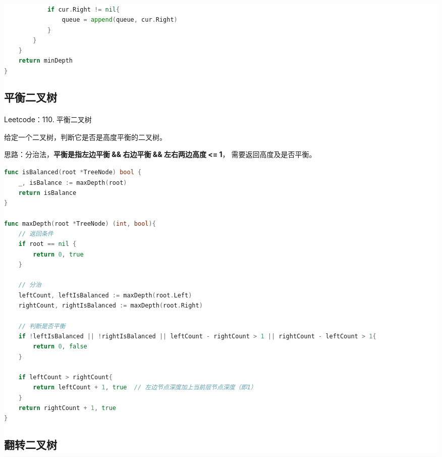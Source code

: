 ```go
            if cur.Right != nil{
                queue = append(queue, cur.Right)
            }
        }
    }
    return minDepth
}
```





## 平衡二叉树

Leetcode：110. 平衡二叉树

给定一个二叉树，判断它是否是高度平衡的二叉树。



思路：分治法，**平衡是指左边平衡 && 右边平衡 && 左右两边高度 <= 1**， 需要返回高度及是否平衡。

```go
func isBalanced(root *TreeNode) bool {
    _, isBalance := maxDepth(root)
    return isBalance
}

func maxDepth(root *TreeNode) (int, bool){
    // 返回条件
    if root == nil {
        return 0, true
    }

    // 分治
    leftCount, leftIsBalanced := maxDepth(root.Left)
    rightCount, rightIsBalanced := maxDepth(root.Right)

    // 判断是否平衡
    if !leftIsBalanced || !rightIsBalanced || leftCount - rightCount > 1 || rightCount - leftCount > 1{
        return 0, false
    }

    if leftCount > rightCount{
        return leftCount + 1, true  // 左边节点深度加上当前层节点深度（即1）
    }
    return rightCount + 1, true
}
```



## 翻转二叉树
